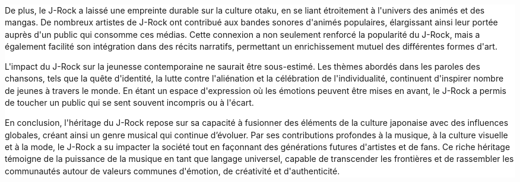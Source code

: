 De plus, le J-Rock a laissé une empreinte durable sur la culture otaku, en se liant étroitement à l'univers des animés et des mangas. De nombreux artistes de J-Rock ont contribué aux bandes sonores d'animés populaires, élargissant ainsi leur portée auprès d'un public qui consomme ces médias. Cette connexion a non seulement renforcé la popularité du J-Rock, mais a également facilité son intégration dans des récits narratifs, permettant un enrichissement mutuel des différentes formes d'art.

L'impact du J-Rock sur la jeunesse contemporaine ne saurait être sous-estimé. Les thèmes abordés dans les paroles des chansons, tels que la quête d'identité, la lutte contre l'aliénation et la célébration de l'individualité, continuent d'inspirer nombre de jeunes à travers le monde. En étant un espace d'expression où les émotions peuvent être mises en avant, le J-Rock a permis de toucher un public qui se sent souvent incompris ou à l'écart.

En conclusion, l'héritage du J-Rock repose sur sa capacité à fusionner des éléments de la culture japonaise avec des influences globales, créant ainsi un genre musical qui continue d’évoluer. Par ses contributions profondes à la musique, à la culture visuelle et à la mode, le J-Rock a su impacter la société tout en façonnant des générations futures d'artistes et de fans. Ce riche héritage témoigne de la puissance de la musique en tant que langage universel, capable de transcender les frontières et de rassembler les communautés autour de valeurs communes d'émotion, de créativité et d'authenticité.
